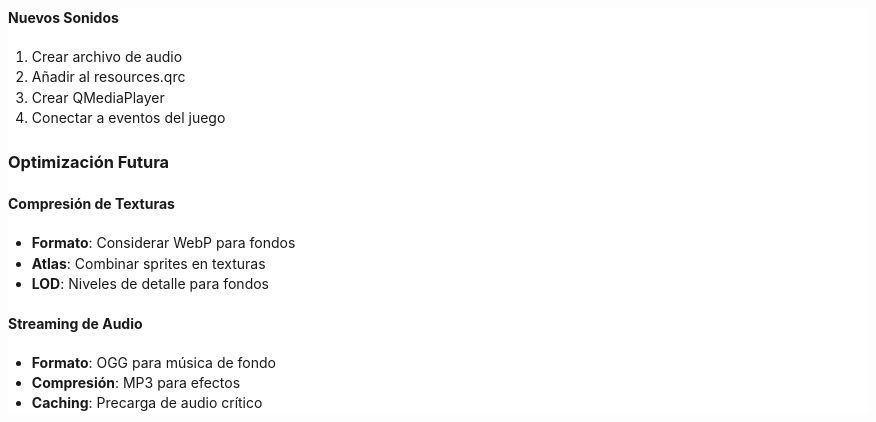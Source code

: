 #### Nuevos Sonidos
1. Crear archivo de audio
2. Añadir al resources.qrc
3. Crear QMediaPlayer
4. Conectar a eventos del juego

### Optimización Futura

#### Compresión de Texturas
- **Formato**: Considerar WebP para fondos
- **Atlas**: Combinar sprites en texturas
- **LOD**: Niveles de detalle para fondos

#### Streaming de Audio
- **Formato**: OGG para música de fondo
- **Compresión**: MP3 para efectos
- **Caching**: Precarga de audio crítico 